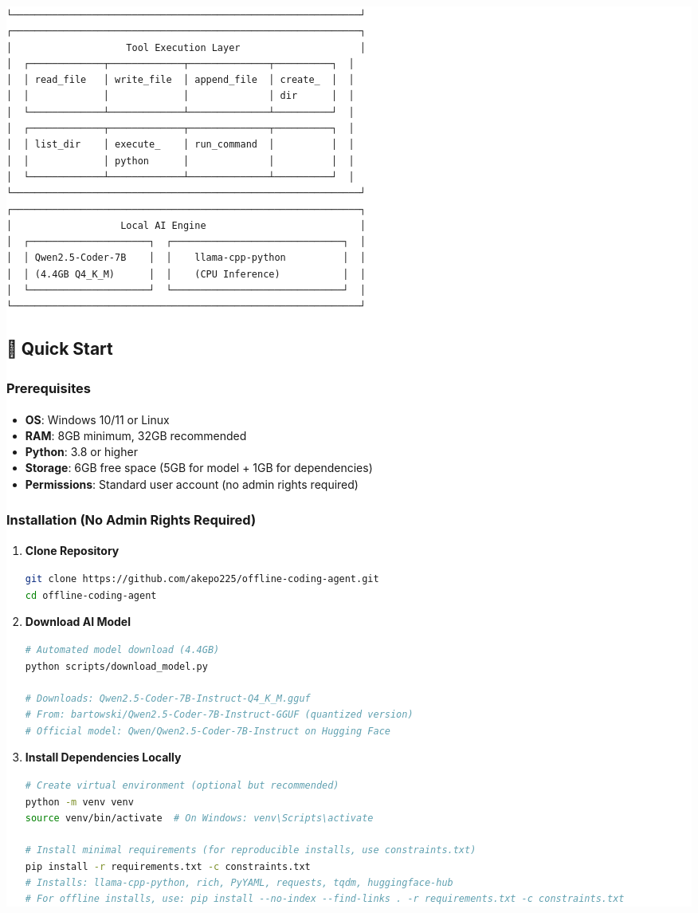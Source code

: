 ```
└─────────────────────────────────────────────────────────────┘
┌─────────────────────────────────────────────────────────────┐
│                    Tool Execution Layer                     │
│  ┌─────────────┬─────────────┬──────────────┬──────────┐  │
│  │ read_file   │ write_file  │ append_file  │ create_  │  │
│  │             │             │              │ dir      │  │
│  └─────────────┴─────────────┴──────────────┴──────────┘  │
│  ┌─────────────┬─────────────┬──────────────┬──────────┐  │
│  │ list_dir    │ execute_    │ run_command  │          │  │
│  │             │ python      │              │          │  │
│  └─────────────┴─────────────┴──────────────┴──────────┘  │
└─────────────────────────────────────────────────────────────┘
┌─────────────────────────────────────────────────────────────┐
│                   Local AI Engine                           │
│  ┌─────────────────────┐  ┌──────────────────────────────┐  │
│  │ Qwen2.5-Coder-7B    │  │    llama-cpp-python          │  │
│  │ (4.4GB Q4_K_M)      │  │    (CPU Inference)           │  │
│  └─────────────────────┘  └──────────────────────────────┘  │
└─────────────────────────────────────────────────────────────┘
```

## 🚀 Quick Start

### Prerequisites
- **OS**: Windows 10/11 or Linux
- **RAM**: 8GB minimum, 32GB recommended
- **Python**: 3.8 or higher
- **Storage**: 6GB free space (5GB for model + 1GB for dependencies)
- **Permissions**: Standard user account (no admin rights required)

### Installation (No Admin Rights Required)

1. **Clone Repository**
   ```bash
   git clone https://github.com/akepo225/offline-coding-agent.git
   cd offline-coding-agent
   ```

2. **Download AI Model**
   ```bash
   # Automated model download (4.4GB)
   python scripts/download_model.py

   # Downloads: Qwen2.5-Coder-7B-Instruct-Q4_K_M.gguf
   # From: bartowski/Qwen2.5-Coder-7B-Instruct-GGUF (quantized version)
   # Official model: Qwen/Qwen2.5-Coder-7B-Instruct on Hugging Face
   ```

3. **Install Dependencies Locally**
   ```bash
   # Create virtual environment (optional but recommended)
   python -m venv venv
   source venv/bin/activate  # On Windows: venv\Scripts\activate

   # Install minimal requirements (for reproducible installs, use constraints.txt)
   pip install -r requirements.txt -c constraints.txt
   # Installs: llama-cpp-python, rich, PyYAML, requests, tqdm, huggingface-hub
   # For offline installs, use: pip install --no-index --find-links . -r requirements.txt -c constraints.txt
   ```
